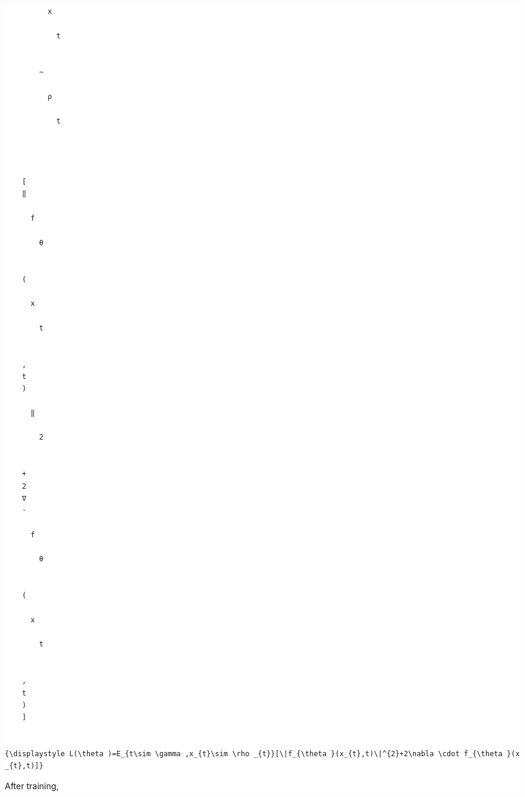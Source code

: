               x
              
                t
              
            
            ∼
            
              ρ
              
                t
              
            
          
        
        [
        ‖
        
          f
          
            θ
          
        
        (
        
          x
          
            t
          
        
        ,
        t
        )
        
          ‖
          
            2
          
        
        +
        2
        ∇
        ⋅
        
          f
          
            θ
          
        
        (
        
          x
          
            t
          
        
        ,
        t
        )
        ]
      
    
    {\displaystyle L(\theta )=E_{t\sim \gamma ,x_{t}\sim \rho _{t}}[\|f_{\theta }(x_{t},t)\|^{2}+2\nabla \cdot f_{\theta }(x_{t},t)]}
  

After training, 
  
